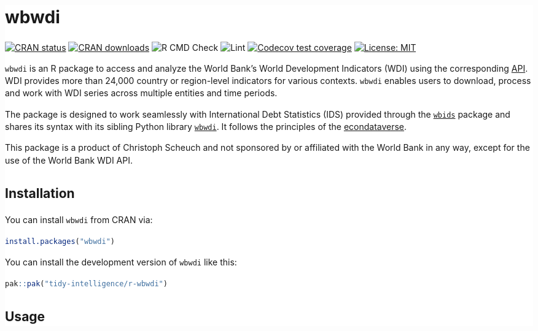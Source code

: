 wbwdi
================



[![CRAN
status](https://www.r-pkg.org/badges/version/wbwdi)](https://cran.r-project.org/package=wbwdi)
[![CRAN
downloads](https://cranlogs.r-pkg.org/badges/wbwdi)](https://cran.r-project.org/package=wbwdi)
![R CMD
Check](https://github.com/tidy-intelligence/r-wbwdi/actions/workflows/R-CMD-check.yaml/badge.svg)
![Lint](https://github.com/tidy-intelligence/r-wbwdi/actions/workflows/lint.yaml/badge.svg)
[![Codecov test
coverage](https://codecov.io/gh/tidy-intelligence/r-wbwdi/graph/badge.svg)](https://app.codecov.io/gh/tidy-intelligence/r-wbwdi)
[![License:
MIT](https://img.shields.io/badge/License-MIT-yellow.svg)](https://opensource.org/licenses/MIT)




`wbwdi` is an R package to access and analyze the World Bank’s World
Development Indicators (WDI) using the corresponding
[API](https://datahelpdesk.worldbank.org/knowledgebase/articles/889392-about-the-indicators-api-documentation).
WDI provides more than 24,000 country or region-level indicators for
various contexts. `wbwdi` enables users to download, process and work
with WDI series across multiple entities and time periods.

The package is designed to work seamlessly with International Debt
Statistics (IDS) provided through the
[`wbids`](https://github.com/Teal-Insights/r-wbids) package and shares
its syntax with its sibling Python library
[`wbwdi`](https://github.com/tidy-intelligence/py-wbwdi). It follows the
principles of the [econdataverse](https://www.econdataverse.org/).

This package is a product of Christoph Scheuch and not sponsored by or
affiliated with the World Bank in any way, except for the use of the
World Bank WDI API.

## Installation

You can install `wbwdi` from CRAN via:

``` r
install.packages("wbwdi")
```

You can install the development version of `wbwdi` like this:

``` r
pak::pak("tidy-intelligence/r-wbwdi")
```

## Usage
